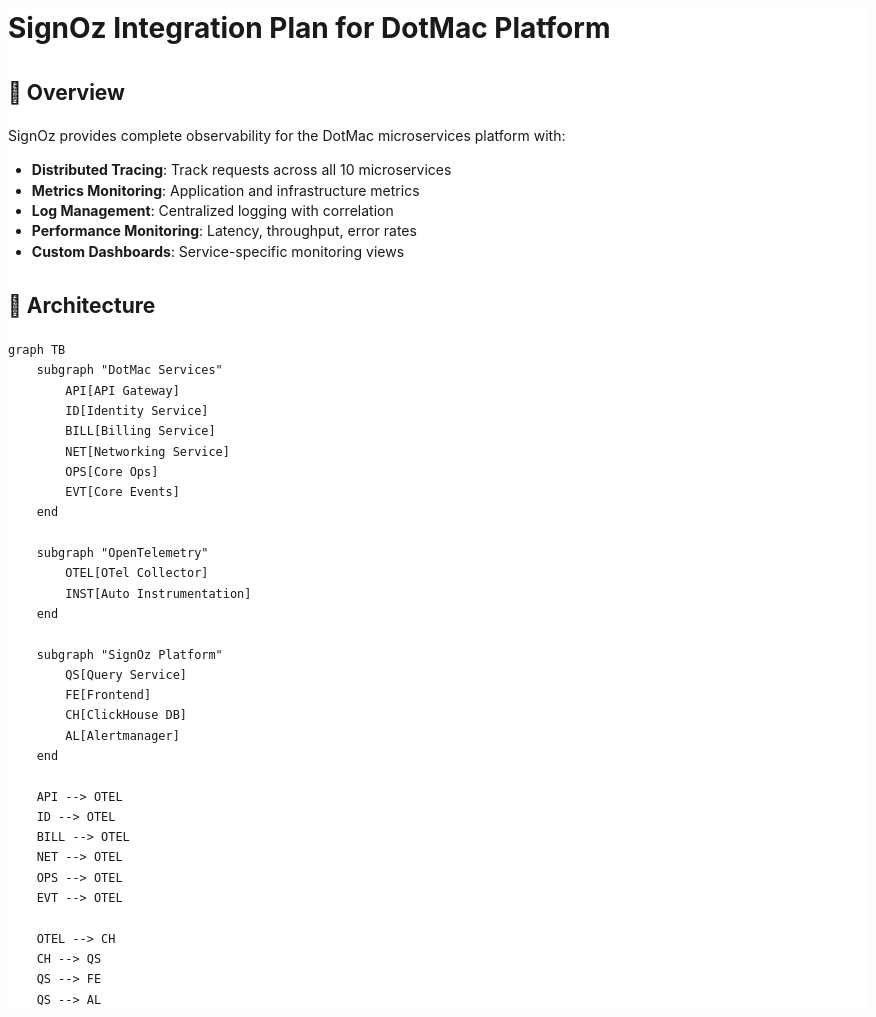 # SignOz Integration Plan for DotMac Platform

## 🎯 Overview

SignOz provides complete observability for the DotMac microservices platform with:

- **Distributed Tracing**: Track requests across all 10 microservices
- **Metrics Monitoring**: Application and infrastructure metrics
- **Log Management**: Centralized logging with correlation
- **Performance Monitoring**: Latency, throughput, error rates
- **Custom Dashboards**: Service-specific monitoring views

## 📐 Architecture

```mermaid
graph TB
    subgraph "DotMac Services"
        API[API Gateway]
        ID[Identity Service]
        BILL[Billing Service]
        NET[Networking Service]
        OPS[Core Ops]
        EVT[Core Events]
    end

    subgraph "OpenTelemetry"
        OTEL[OTel Collector]
        INST[Auto Instrumentation]
    end

    subgraph "SignOz Platform"
        QS[Query Service]
        FE[Frontend]
        CH[ClickHouse DB]
        AL[Alertmanager]
    end

    API --> OTEL
    ID --> OTEL
    BILL --> OTEL
    NET --> OTEL
    OPS --> OTEL
    EVT --> OTEL

    OTEL --> CH
    CH --> QS
    QS --> FE
    QS --> AL
```
